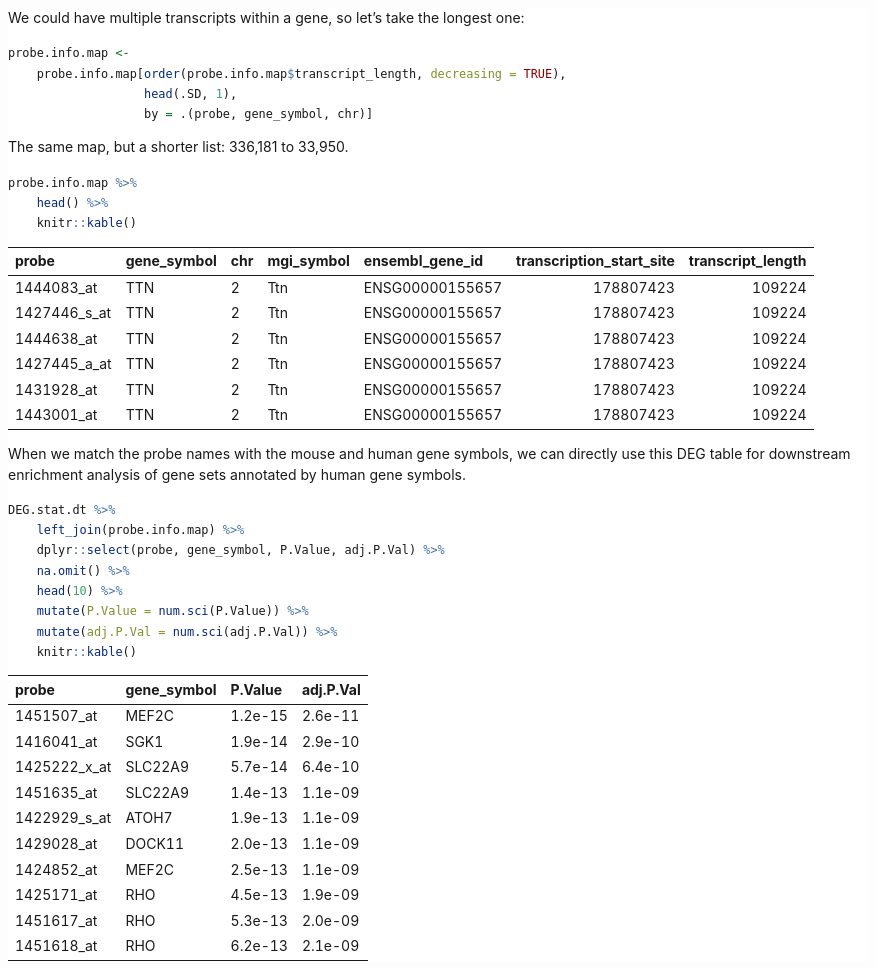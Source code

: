 We could have multiple transcripts within a gene, so let’s take the
longest one:

``` r
probe.info.map <-
    probe.info.map[order(probe.info.map$transcript_length, decreasing = TRUE),
                   head(.SD, 1),
                   by = .(probe, gene_symbol, chr)]
```

The same map, but a shorter list: 336,181 to 33,950.

``` r
probe.info.map %>%
    head() %>%
    knitr::kable()
```

| probe         | gene_symbol | chr | mgi_symbol | ensembl_gene_id | transcription_start_site | transcript_length |
|:--------------|:------------|:----|:-----------|:----------------|-------------------------:|------------------:|
| 1444083_at    | TTN         | 2   | Ttn        | ENSG00000155657 |                178807423 |            109224 |
| 1427446_s\_at | TTN         | 2   | Ttn        | ENSG00000155657 |                178807423 |            109224 |
| 1444638_at    | TTN         | 2   | Ttn        | ENSG00000155657 |                178807423 |            109224 |
| 1427445_a\_at | TTN         | 2   | Ttn        | ENSG00000155657 |                178807423 |            109224 |
| 1431928_at    | TTN         | 2   | Ttn        | ENSG00000155657 |                178807423 |            109224 |
| 1443001_at    | TTN         | 2   | Ttn        | ENSG00000155657 |                178807423 |            109224 |

When we match the probe names with the mouse and human gene symbols, we
can directly use this DEG table for downstream enrichment analysis of
gene sets annotated by human gene symbols.

``` r
DEG.stat.dt %>%
    left_join(probe.info.map) %>%
    dplyr::select(probe, gene_symbol, P.Value, adj.P.Val) %>%
    na.omit() %>%
    head(10) %>%
    mutate(P.Value = num.sci(P.Value)) %>%
    mutate(adj.P.Val = num.sci(adj.P.Val)) %>%
    knitr::kable()
```

| probe         | gene_symbol | P.Value | adj.P.Val |
|:--------------|:------------|:--------|:----------|
| 1451507_at    | MEF2C       | 1.2e-15 | 2.6e-11   |
| 1416041_at    | SGK1        | 1.9e-14 | 2.9e-10   |
| 1425222_x\_at | SLC22A9     | 5.7e-14 | 6.4e-10   |
| 1451635_at    | SLC22A9     | 1.4e-13 | 1.1e-09   |
| 1422929_s\_at | ATOH7       | 1.9e-13 | 1.1e-09   |
| 1429028_at    | DOCK11      | 2.0e-13 | 1.1e-09   |
| 1424852_at    | MEF2C       | 2.5e-13 | 1.1e-09   |
| 1425171_at    | RHO         | 4.5e-13 | 1.9e-09   |
| 1451617_at    | RHO         | 5.3e-13 | 2.0e-09   |
| 1451618_at    | RHO         | 6.2e-13 | 2.1e-09   |
